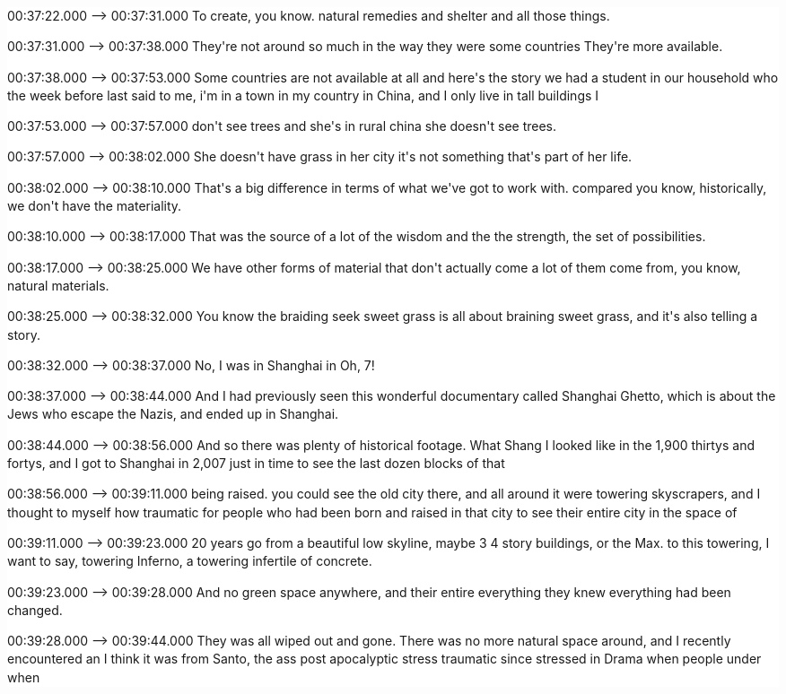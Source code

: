00:37:22.000 --> 00:37:31.000
To create, you know. natural remedies and shelter and all those things.

00:37:31.000 --> 00:37:38.000
They're not around so much in the way they were some countries They're more available.

00:37:38.000 --> 00:37:53.000
Some countries are not available at all and here's the story we had a student in our household who the week before last said to me, i'm in a town in my country in China, and I only live in tall buildings I

00:37:53.000 --> 00:37:57.000
don't see trees and she's in rural china she doesn't see trees.

00:37:57.000 --> 00:38:02.000
She doesn't have grass in her city it's not something that's part of her life.

00:38:02.000 --> 00:38:10.000
That's a big difference in terms of what we've got to work with. compared you know, historically, we don't have the materiality.

00:38:10.000 --> 00:38:17.000
That was the source of a lot of the wisdom and the the strength, the set of possibilities.

00:38:17.000 --> 00:38:25.000
We have other forms of material that don't actually come a lot of them come from, you know, natural materials.

00:38:25.000 --> 00:38:32.000
You know the braiding seek sweet grass is all about braining sweet grass, and it's also telling a story.

00:38:32.000 --> 00:38:37.000
No, I was in Shanghai in Oh, 7!

00:38:37.000 --> 00:38:44.000
And I had previously seen this wonderful documentary called Shanghai Ghetto, which is about the Jews who escape the Nazis, and ended up in Shanghai.

00:38:44.000 --> 00:38:56.000
And so there was plenty of historical footage. What Shang I looked like in the 1,900 thirtys and fortys, and I got to Shanghai in 2,007 just in time to see the last dozen blocks of that

00:38:56.000 --> 00:39:11.000
being raised. you could see the old city there, and all around it were towering skyscrapers, and I thought to myself how traumatic for people who had been born and raised in that city to see their entire city in the space of

00:39:11.000 --> 00:39:23.000
20 years go from a beautiful low skyline, maybe 3 4 story buildings, or the Max. to this towering, I want to say, towering Inferno, a towering infertile of concrete.

00:39:23.000 --> 00:39:28.000
And no green space anywhere, and their entire everything they knew everything had been changed.

00:39:28.000 --> 00:39:44.000
They was all wiped out and gone. There was no more natural space around, and I recently encountered an I think it was from Santo, the ass post apocalyptic stress traumatic since stressed in Drama when people under when

